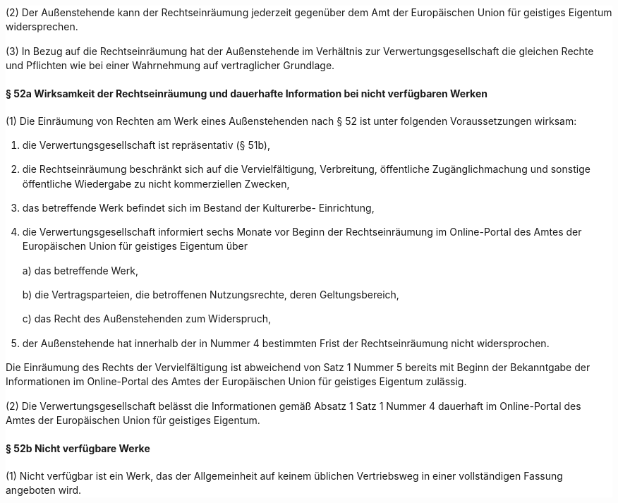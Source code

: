 (2) Der Außenstehende kann der Rechtseinräumung jederzeit gegenüber
dem Amt der Europäischen Union für geistiges Eigentum widersprechen.

(3) In Bezug auf die Rechtseinräumung hat der Außenstehende im
Verhältnis zur Verwertungsgesellschaft die gleichen Rechte und
Pflichten wie bei einer Wahrnehmung auf vertraglicher Grundlage.


#### § 52a Wirksamkeit der Rechtseinräumung und dauerhafte Information bei nicht verfügbaren Werken

(1) Die Einräumung von Rechten am Werk eines Außenstehenden nach § 52
ist unter folgenden Voraussetzungen wirksam:

1.  die Verwertungsgesellschaft ist repräsentativ (§ 51b),


2.  die Rechtseinräumung beschränkt sich auf die Vervielfältigung,
    Verbreitung, öffentliche Zugänglichmachung und sonstige öffentliche
    Wiedergabe zu nicht kommerziellen Zwecken,


3.  das betreffende Werk befindet sich im Bestand der Kulturerbe-
    Einrichtung,


4.  die Verwertungsgesellschaft informiert sechs Monate vor Beginn der
    Rechtseinräumung im Online-Portal des Amtes der Europäischen Union für
    geistiges Eigentum über

    a)  das betreffende Werk,


    b)  die Vertragsparteien, die betroffenen Nutzungsrechte, deren
        Geltungsbereich,


    c)  das Recht des Außenstehenden zum Widerspruch,





5.  der Außenstehende hat innerhalb der in Nummer 4 bestimmten Frist der
    Rechtseinräumung nicht widersprochen.



Die Einräumung des Rechts der Vervielfältigung ist abweichend von Satz
1 Nummer 5 bereits mit Beginn der Bekanntgabe der Informationen im
Online-Portal des Amtes der Europäischen Union für geistiges Eigentum
zulässig.

(2) Die Verwertungsgesellschaft belässt die Informationen gemäß Absatz
1 Satz 1 Nummer 4 dauerhaft im Online-Portal des Amtes der
Europäischen Union für geistiges Eigentum.


#### § 52b Nicht verfügbare Werke

(1) Nicht verfügbar ist ein Werk, das der Allgemeinheit auf keinem
üblichen Vertriebsweg in einer vollständigen Fassung angeboten wird.
